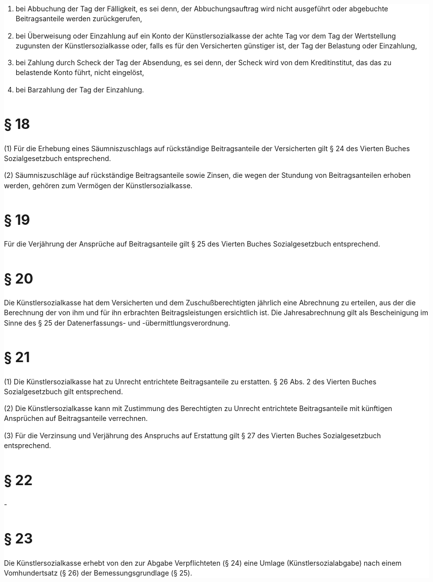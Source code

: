1. bei Abbuchung der Tag der Fälligkeit, es sei denn, der Abbuchungsauftrag wird nicht ausgeführt oder abgebuchte Beitragsanteile werden zurückgerufen,

2. bei Überweisung oder Einzahlung auf ein Konto der Künstlersozialkasse der achte Tag vor dem Tag der Wertstellung zugunsten der Künstlersozialkasse oder, falls es für den Versicherten günstiger ist, der Tag der Belastung oder Einzahlung,

3. bei Zahlung durch Scheck der Tag der Absendung, es sei denn, der Scheck wird von dem Kreditinstitut, das das zu belastende Konto führt, nicht eingelöst,

4. bei Barzahlung der Tag der Einzahlung.

# § 18

(1) Für die Erhebung eines Säumniszuschlags auf rückständige Beitragsanteile der Versicherten gilt § 24 des Vierten Buches Sozialgesetzbuch entsprechend.

(2) Säumniszuschläge auf rückständige Beitragsanteile sowie Zinsen, die wegen der Stundung von Beitragsanteilen erhoben werden, gehören zum Vermögen der Künstlersozialkasse.

# § 19

Für die Verjährung der Ansprüche auf Beitragsanteile gilt § 25 des Vierten Buches Sozialgesetzbuch entsprechend.

# § 20

Die Künstlersozialkasse hat dem Versicherten und dem Zuschußberechtigten jährlich eine Abrechnung zu erteilen, aus der die Berechnung der von ihm und für ihn erbrachten Beitragsleistungen ersichtlich ist. Die Jahresabrechnung gilt als Bescheinigung im Sinne des § 25 der Datenerfassungs- und -übermittlungsverordnung.

# § 21

(1) Die Künstlersozialkasse hat zu Unrecht entrichtete Beitragsanteile zu erstatten. § 26 Abs. 2 des Vierten Buches Sozialgesetzbuch gilt entsprechend.

(2) Die Künstlersozialkasse kann mit Zustimmung des Berechtigten zu Unrecht entrichtete Beitragsanteile mit künftigen Ansprüchen auf Beitragsanteile verrechnen.

(3) Für die Verzinsung und Verjährung des Anspruchs auf Erstattung gilt § 27 des Vierten Buches Sozialgesetzbuch entsprechend.

# § 22

\-

# § 23

Die Künstlersozialkasse erhebt von den zur Abgabe Verpflichteten (§ 24) eine Umlage (Künstlersozialabgabe) nach einem Vomhundertsatz (§ 26) der Bemessungsgrundlage (§ 25).

